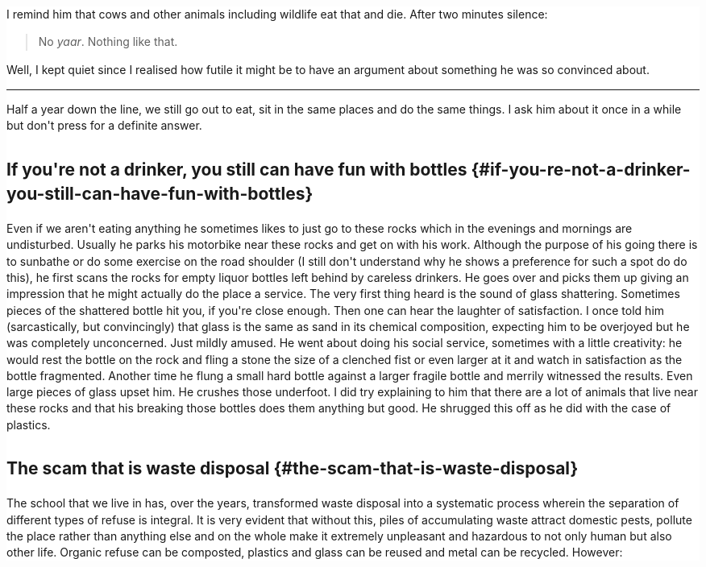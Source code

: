 I remind him that cows and other animals including wildlife eat that
and die. After two minutes silence:

> No _yaar_. Nothing like that.

Well, I kept quiet since I realised how futile it might be to have an
argument about something he was so convinced about.

---

Half a year down the line, we still go out to eat, sit in the same
places and do the same things. I ask him about it once in a while but
don't press for a definite answer.


## If you're not a drinker, you still can have fun with bottles {#if-you-re-not-a-drinker-you-still-can-have-fun-with-bottles}

Even if we aren't eating anything he sometimes likes to just go to
these rocks which in the evenings and mornings are
undisturbed. Usually he parks his motorbike near these rocks and get
on with his work. Although the purpose of his going there is to
sunbathe or do some exercise on the road shoulder (I still don't
understand why he shows a preference for such a spot do do this), he
first scans the rocks for empty liquor bottles left behind by careless
drinkers. He goes over and picks them up giving an impression that he
might actually do the place a service. The very first thing heard is
the sound of glass shattering. Sometimes pieces of the shattered
bottle hit you, if you're close enough. Then one can hear the laughter
of satisfaction.  I once told him (sarcastically, but convincingly)
that glass is the same as sand in its chemical composition, expecting
him to be overjoyed but he was completely unconcerned. Just mildly
amused. He went about doing his social service, sometimes with a
little creativity: he would rest the bottle on the rock and fling a
stone the size of a clenched fist or even larger at it and watch in
satisfaction as the bottle fragmented. Another time he flung a small
hard bottle against a larger fragile bottle and merrily witnessed the
results. Even large pieces of glass upset him. He crushes those
underfoot.  I did try explaining to him that there are a lot of
animals that live near these rocks and that his breaking those bottles
does them anything but good. He shrugged this off as he did with the
case of plastics.


## The scam that is waste disposal {#the-scam-that-is-waste-disposal}

The school that we live in has, over the years, transformed waste
disposal into a systematic process wherein the separation of different
types of refuse is integral. It is very evident that without this,
piles of accumulating waste attract domestic pests, pollute the place
rather than anything else and on the whole make it extremely
unpleasant and hazardous to not only human but also other
life. Organic refuse can be composted, plastics and glass can be
reused and metal can be recycled. However:
